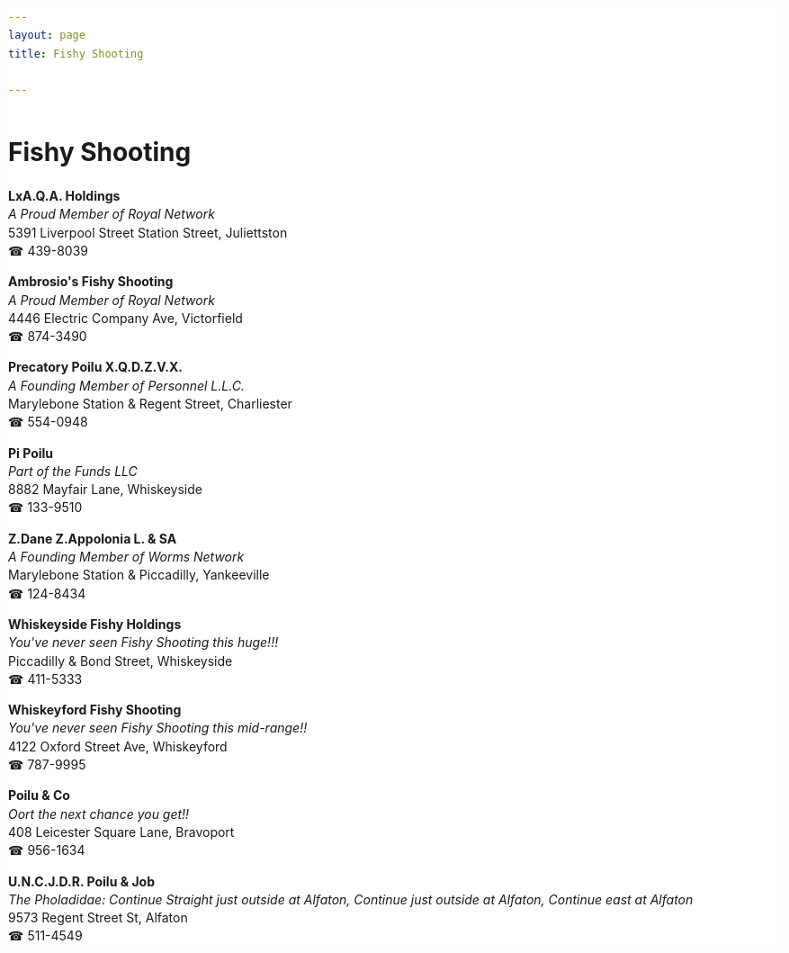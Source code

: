 ```yaml
---
layout: page 
title: Fishy Shooting

---
```



# Fishy Shooting


 **LxA.Q.A. Holdings**  
_A Proud Member of Royal Network_  
5391 Liverpool Street Station Street, Juliettston  
☎ 439-8039

**Ambrosio's Fishy Shooting**  
_A Proud Member of Royal Network_  
4446 Electric Company Ave, Victorfield  
☎ 874-3490

**Precatory Poilu X.Q.D.Z.V.X.**  
_A Founding Member of Personnel L.L.C._  
Marylebone Station & Regent Street, Charliester  
☎ 554-0948

**Pi Poilu**  
_Part of the Funds LLC_  
8882 Mayfair Lane, Whiskeyside  
☎ 133-9510

**Z.Dane Z.Appolonia L. & SA**  
_A Founding Member of Worms Network_  
Marylebone Station & Piccadilly, Yankeeville  
☎ 124-8434

**Whiskeyside Fishy Holdings**  
_You've never seen Fishy Shooting this huge!!!_  
Piccadilly & Bond Street, Whiskeyside  
☎ 411-5333

**Whiskeyford Fishy Shooting**  
_You've never seen Fishy Shooting this mid-range!!_  
4122 Oxford Street Ave, Whiskeyford  
☎ 787-9995

**Poilu & Co**  
_Oort the next chance you get!!_  
408 Leicester Square Lane, Bravoport  
☎ 956-1634

**U.N.C.J.D.R. Poilu & Job**  
_The Pholadidae: Continue Straight just outside at Alfaton, Continue just outside at Alfaton, Continue east at Alfaton_  
9573 Regent Street St, Alfaton  
☎ 511-4549
